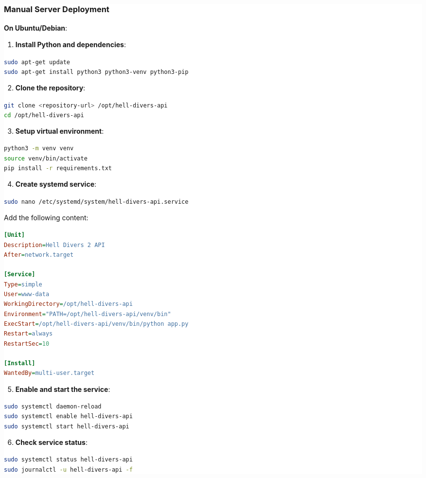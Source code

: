 ### Manual Server Deployment

**On Ubuntu/Debian**:

1. **Install Python and dependencies**:
```bash
sudo apt-get update
sudo apt-get install python3 python3-venv python3-pip
```

2. **Clone the repository**:
```bash
git clone <repository-url> /opt/hell-divers-api
cd /opt/hell-divers-api
```

3. **Setup virtual environment**:
```bash
python3 -m venv venv
source venv/bin/activate
pip install -r requirements.txt
```

4. **Create systemd service**:
```bash
sudo nano /etc/systemd/system/hell-divers-api.service
```

Add the following content:
```ini
[Unit]
Description=Hell Divers 2 API
After=network.target

[Service]
Type=simple
User=www-data
WorkingDirectory=/opt/hell-divers-api
Environment="PATH=/opt/hell-divers-api/venv/bin"
ExecStart=/opt/hell-divers-api/venv/bin/python app.py
Restart=always
RestartSec=10

[Install]
WantedBy=multi-user.target
```

5. **Enable and start the service**:
```bash
sudo systemctl daemon-reload
sudo systemctl enable hell-divers-api
sudo systemctl start hell-divers-api
```

6. **Check service status**:
```bash
sudo systemctl status hell-divers-api
sudo journalctl -u hell-divers-api -f
```
